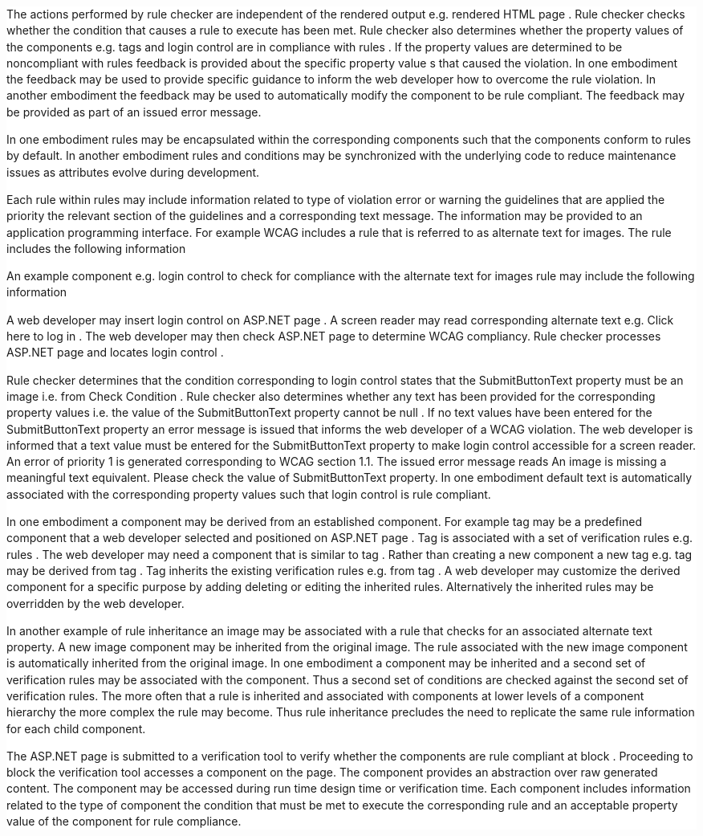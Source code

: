 The actions performed by rule checker are independent of the rendered output e.g. rendered HTML page . Rule checker checks whether the condition that causes a rule to execute has been met. Rule checker also determines whether the property values of the components e.g. tags and login control are in compliance with rules . If the property values are determined to be noncompliant with rules feedback is provided about the specific property value s that caused the violation. In one embodiment the feedback may be used to provide specific guidance to inform the web developer how to overcome the rule violation. In another embodiment the feedback may be used to automatically modify the component to be rule compliant. The feedback may be provided as part of an issued error message.

In one embodiment rules may be encapsulated within the corresponding components such that the components conform to rules by default. In another embodiment rules and conditions may be synchronized with the underlying code to reduce maintenance issues as attributes evolve during development.

Each rule within rules may include information related to type of violation error or warning the guidelines that are applied the priority the relevant section of the guidelines and a corresponding text message. The information may be provided to an application programming interface. For example WCAG includes a rule that is referred to as alternate text for images. The rule includes the following information 

An example component e.g. login control to check for compliance with the alternate text for images rule may include the following information 

A web developer may insert login control on ASP.NET page . A screen reader may read corresponding alternate text e.g. Click here to log in . The web developer may then check ASP.NET page to determine WCAG compliancy. Rule checker processes ASP.NET page and locates login control .

Rule checker determines that the condition corresponding to login control states that the SubmitButtonText property must be an image i.e. from Check Condition . Rule checker also determines whether any text has been provided for the corresponding property values i.e. the value of the SubmitButtonText property cannot be null . If no text values have been entered for the SubmitButtonText property an error message is issued that informs the web developer of a WCAG violation. The web developer is informed that a text value must be entered for the SubmitButtonText property to make login control accessible for a screen reader. An error of priority 1 is generated corresponding to WCAG section 1.1. The issued error message reads An image is missing a meaningful text equivalent. Please check the value of SubmitButtonText property. In one embodiment default text is automatically associated with the corresponding property values such that login control is rule compliant.

In one embodiment a component may be derived from an established component. For example tag may be a predefined component that a web developer selected and positioned on ASP.NET page . Tag is associated with a set of verification rules e.g. rules . The web developer may need a component that is similar to tag . Rather than creating a new component a new tag e.g. tag may be derived from tag . Tag inherits the existing verification rules e.g. from tag . A web developer may customize the derived component for a specific purpose by adding deleting or editing the inherited rules. Alternatively the inherited rules may be overridden by the web developer.

In another example of rule inheritance an image may be associated with a rule that checks for an associated alternate text property. A new image component may be inherited from the original image. The rule associated with the new image component is automatically inherited from the original image. In one embodiment a component may be inherited and a second set of verification rules may be associated with the component. Thus a second set of conditions are checked against the second set of verification rules. The more often that a rule is inherited and associated with components at lower levels of a component hierarchy the more complex the rule may become. Thus rule inheritance precludes the need to replicate the same rule information for each child component.

The ASP.NET page is submitted to a verification tool to verify whether the components are rule compliant at block . Proceeding to block the verification tool accesses a component on the page. The component provides an abstraction over raw generated content. The component may be accessed during run time design time or verification time. Each component includes information related to the type of component the condition that must be met to execute the corresponding rule and an acceptable property value of the component for rule compliance.
